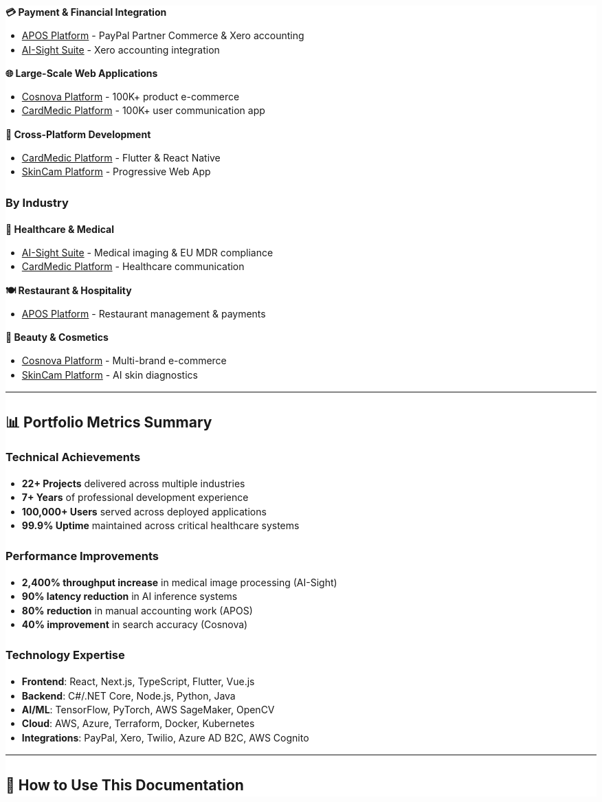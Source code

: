 **💳 Payment & Financial Integration**
- [APOS Platform](./projects/apos-platform.md) - PayPal Partner Commerce & Xero accounting
- [AI-Sight Suite](./projects/ai-sight-suite.md) - Xero accounting integration

**🌐 Large-Scale Web Applications**
- [Cosnova Platform](./projects/cosnova-platform.md) - 100K+ product e-commerce
- [CardMedic Platform](./projects/cardmedic-platform.md) - 100K+ user communication app

**📱 Cross-Platform Development**
- [CardMedic Platform](./projects/cardmedic-platform.md) - Flutter & React Native
- [SkinCam Platform](./projects/skincam-platform.md) - Progressive Web App

### By Industry

**🏥 Healthcare & Medical**
- [AI-Sight Suite](./projects/ai-sight-suite.md) - Medical imaging & EU MDR compliance
- [CardMedic Platform](./projects/cardmedic-platform.md) - Healthcare communication

**🍽️ Restaurant & Hospitality**
- [APOS Platform](./projects/apos-platform.md) - Restaurant management & payments

**💄 Beauty & Cosmetics**
- [Cosnova Platform](./projects/cosnova-platform.md) - Multi-brand e-commerce
- [SkinCam Platform](./projects/skincam-platform.md) - AI skin diagnostics

---

## 📊 Portfolio Metrics Summary

### Technical Achievements
- **22+ Projects** delivered across multiple industries
- **7+ Years** of professional development experience
- **100,000+ Users** served across deployed applications
- **99.9% Uptime** maintained across critical healthcare systems

### Performance Improvements
- **2,400% throughput increase** in medical image processing (AI-Sight)
- **90% latency reduction** in AI inference systems
- **80% reduction** in manual accounting work (APOS)
- **40% improvement** in search accuracy (Cosnova)

### Technology Expertise
- **Frontend**: React, Next.js, TypeScript, Flutter, Vue.js
- **Backend**: C#/.NET Core, Node.js, Python, Java
- **AI/ML**: TensorFlow, PyTorch, AWS SageMaker, OpenCV
- **Cloud**: AWS, Azure, Terraform, Docker, Kubernetes
- **Integrations**: PayPal, Xero, Twilio, Azure AD B2C, AWS Cognito

---

## 🔧 How to Use This Documentation
